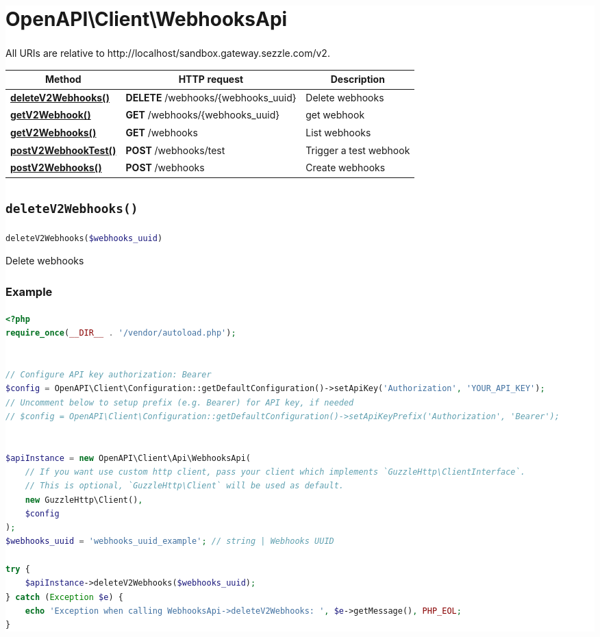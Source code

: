 # OpenAPI\Client\WebhooksApi

All URIs are relative to http://localhost/sandbox.gateway.sezzle.com/v2.

Method | HTTP request | Description
------------- | ------------- | -------------
[**deleteV2Webhooks()**](WebhooksApi.md#deleteV2Webhooks) | **DELETE** /webhooks/{webhooks_uuid} | Delete webhooks
[**getV2Webhook()**](WebhooksApi.md#getV2Webhook) | **GET** /webhooks/{webhooks_uuid} | get webhook
[**getV2Webhooks()**](WebhooksApi.md#getV2Webhooks) | **GET** /webhooks | List webhooks
[**postV2WebhookTest()**](WebhooksApi.md#postV2WebhookTest) | **POST** /webhooks/test | Trigger a test webhook
[**postV2Webhooks()**](WebhooksApi.md#postV2Webhooks) | **POST** /webhooks | Create webhooks


## `deleteV2Webhooks()`

```php
deleteV2Webhooks($webhooks_uuid)
```

Delete webhooks

### Example

```php
<?php
require_once(__DIR__ . '/vendor/autoload.php');


// Configure API key authorization: Bearer
$config = OpenAPI\Client\Configuration::getDefaultConfiguration()->setApiKey('Authorization', 'YOUR_API_KEY');
// Uncomment below to setup prefix (e.g. Bearer) for API key, if needed
// $config = OpenAPI\Client\Configuration::getDefaultConfiguration()->setApiKeyPrefix('Authorization', 'Bearer');


$apiInstance = new OpenAPI\Client\Api\WebhooksApi(
    // If you want use custom http client, pass your client which implements `GuzzleHttp\ClientInterface`.
    // This is optional, `GuzzleHttp\Client` will be used as default.
    new GuzzleHttp\Client(),
    $config
);
$webhooks_uuid = 'webhooks_uuid_example'; // string | Webhooks UUID

try {
    $apiInstance->deleteV2Webhooks($webhooks_uuid);
} catch (Exception $e) {
    echo 'Exception when calling WebhooksApi->deleteV2Webhooks: ', $e->getMessage(), PHP_EOL;
}
```
